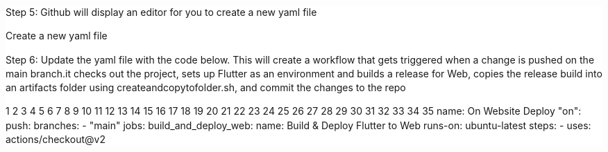Step 5: Github will display an editor for you to create a new yaml file

Create a new yaml file

Step 6: Update the yaml file with the code below. This will create a workflow that gets triggered when a change is pushed on the main branch.it checks out the project, sets up Flutter as an environment and builds a release for Web, copies the release build into an artifacts folder using createandcopytofolder.sh, and commit the changes to the repo

1
2
3
4
5
6
7
8
9
10
11
12
13
14
15
16
17
18
19
20
21
22
23
24
25
26
27
28
29
30
31
32
33
34
35
name: On Website Deploy
"on":
  push:
    branches:
      - "main"
jobs:
  build_and_deploy_web:
    name: Build & Deploy Flutter to Web
    runs-on: ubuntu-latest
    steps:
      - uses: actions/checkout@v2
